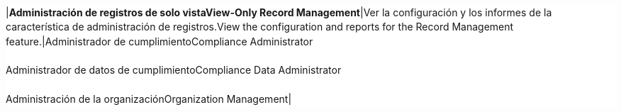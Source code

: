 |<span data-ttu-id="73e1a-519">**Administración de registros de solo vista**</span><span class="sxs-lookup"><span data-stu-id="73e1a-519">**View-Only Record Management**</span></span>|<span data-ttu-id="73e1a-520">Ver la configuración y los informes de la característica de administración de registros.</span><span class="sxs-lookup"><span data-stu-id="73e1a-520">View the configuration and reports for the Record Management feature.</span></span>|<span data-ttu-id="73e1a-521">Administrador de cumplimiento</span><span class="sxs-lookup"><span data-stu-id="73e1a-521">Compliance Administrator</span></span> <br/><br/> <span data-ttu-id="73e1a-522">Administrador de datos de cumplimiento</span><span class="sxs-lookup"><span data-stu-id="73e1a-522">Compliance Data Administrator</span></span> <br/><br/> <span data-ttu-id="73e1a-523">Administración de la organización</span><span class="sxs-lookup"><span data-stu-id="73e1a-523">Organization Management</span></span>|
